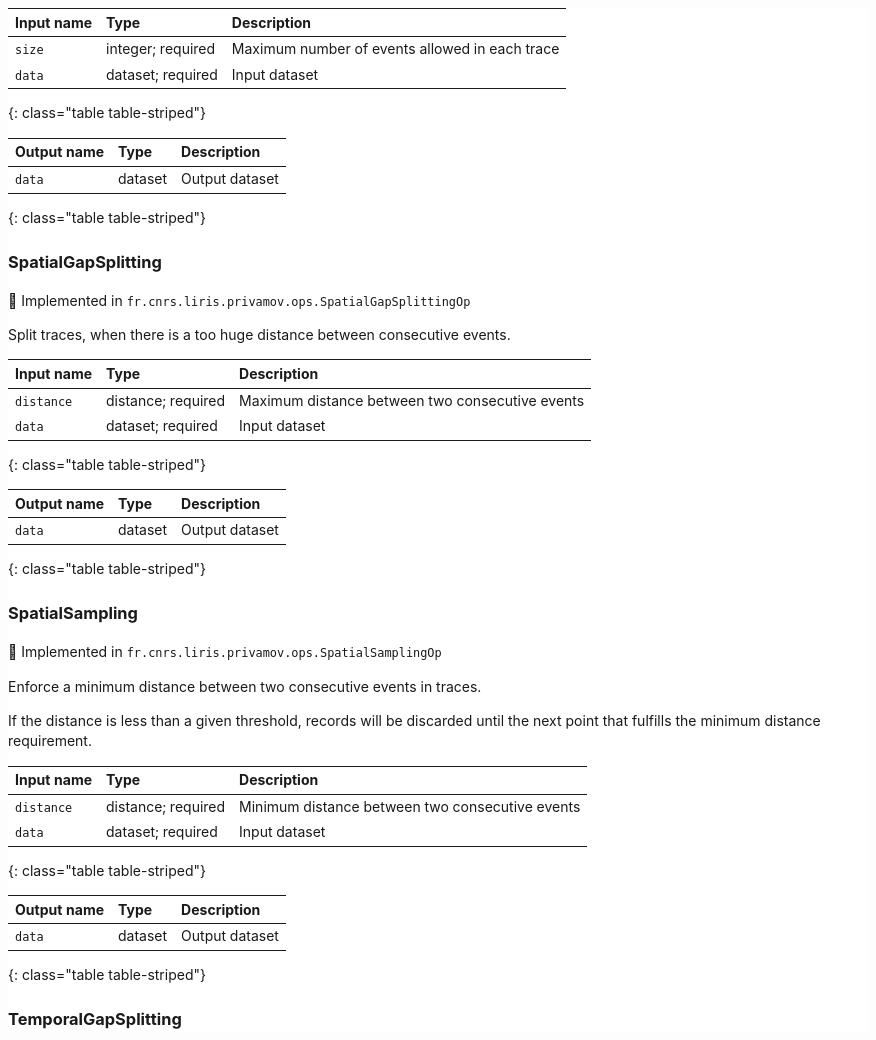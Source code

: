 | Input name | Type | Description |
|:-----------|:-----|:------------|
| `size` | integer; required | Maximum number of events allowed in each trace |
| `data` | dataset; required | Input dataset |
{: class="table table-striped"}

| Output name | Type | Description |
|:------------|:-----|:------------|
| `data` | dataset | Output dataset |
{: class="table table-striped"}

### SpatialGapSplitting

:hammer: Implemented in `fr.cnrs.liris.privamov.ops.SpatialGapSplittingOp`

Split traces, when there is a too huge distance between consecutive events.

| Input name | Type | Description |
|:-----------|:-----|:------------|
| `distance` | distance; required | Maximum distance between two consecutive events |
| `data` | dataset; required | Input dataset |
{: class="table table-striped"}

| Output name | Type | Description |
|:------------|:-----|:------------|
| `data` | dataset | Output dataset |
{: class="table table-striped"}

### SpatialSampling

:hammer: Implemented in `fr.cnrs.liris.privamov.ops.SpatialSamplingOp`

Enforce a minimum distance between two consecutive events in traces.

If the distance is less than a given threshold, records will be discarded until the next point that fulfills the minimum distance requirement.

| Input name | Type | Description |
|:-----------|:-----|:------------|
| `distance` | distance; required | Minimum distance between two consecutive events |
| `data` | dataset; required | Input dataset |
{: class="table table-striped"}

| Output name | Type | Description |
|:------------|:-----|:------------|
| `data` | dataset | Output dataset |
{: class="table table-striped"}

### TemporalGapSplitting
